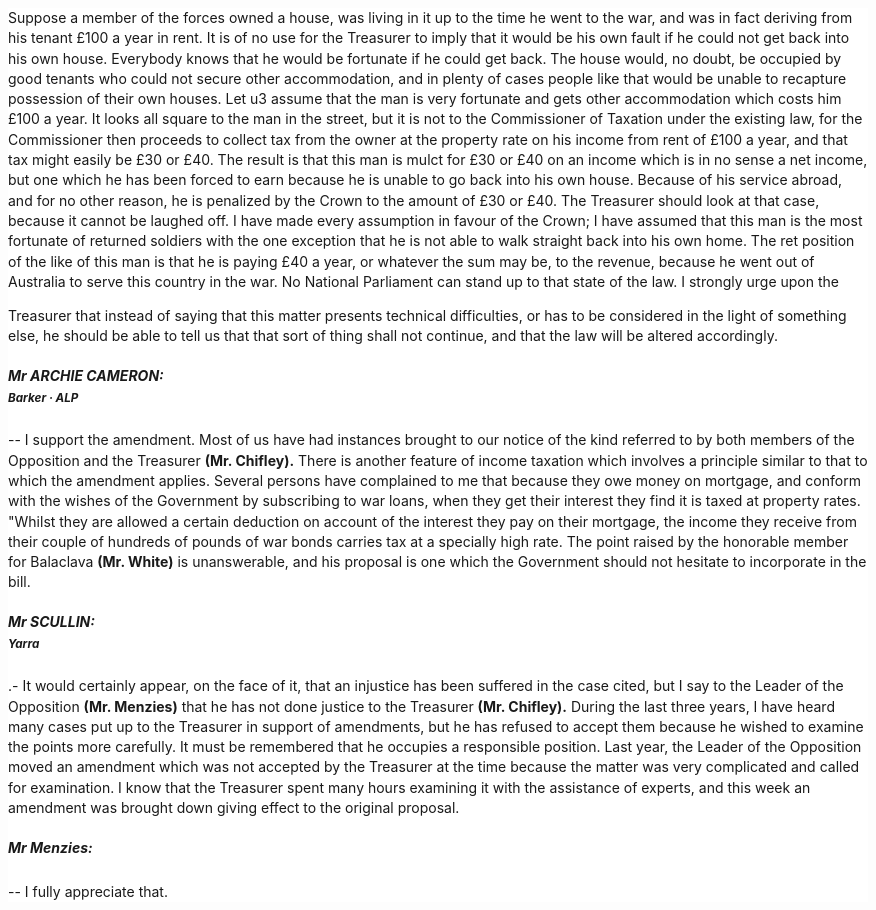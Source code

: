 Suppose  a member of the forces owned a house, was living in it up to the time he went to the war, and was in fact deriving from his tenant £100 a year in rent. It is of no use for the Treasurer to imply that it would be his own fault if he could not get back into his own house. Everybody knows that he would be fortunate if he could get back. The house would, no doubt, be occupied by good tenants who could not secure other accommodation, and in plenty of cases people like that would be unable to recapture possession of their own houses. Let u3 assume that the man is very fortunate and gets other accommodation which costs him £100 a year. It looks all square to the man in the street, but it is not to the Commissioner of Taxation under the existing law, for the Commissioner then proceeds to collect tax from the owner at the property rate on his income from rent of £100 a year, and that tax might easily be £30 or £40. The result is that this man is mulct for £30 or £40 on an income which is in no sense a net income, but one which he has been forced to earn because he is unable to go back into his own house. Because of his service abroad, and for no other reason, he is penalized by the Crown to the amount of £30 or £40. The Treasurer should look at that case, because it cannot be laughed off. I have made every assumption in favour of the Crown; I have assumed that this man is the most fortunate of returned soldiers with the one exception that he is not able to walk straight back into his own home. The ret position of the like of this man is that he is paying £40 a year, or whatever the sum may be, to the revenue, because he went out of Australia to serve this country in the war. No National Parliament can stand up to that state of the law. I strongly urge upon the 

Treasurer that instead of saying that this matter presents technical difficulties, or has to be considered in the light of something else, he should be able to tell us that that sort of thing shall not continue, and that the law will be altered accordingly. 

##### Mr ARCHIE CAMERON:<br><small class="text-muted">Barker &middot; ALP</small>

-- I support the amendment. Most of us have had instances brought to our notice of the kind referred to by both members of the Opposition and the Treasurer  **(Mr. Chifley).**  There is another feature of income taxation which involves a principle similar to that to which the amendment applies. Several persons have complained to me that because they owe money on mortgage, and conform with the wishes of the Government by subscribing to war loans, when they get their interest they find it is taxed at property rates. "Whilst they are allowed a certain deduction on account of the interest they pay on their mortgage, the income they receive from their couple of hundreds of pounds of war bonds carries tax at a specially high rate. The point raised by the honorable member for Balaclava  **(Mr. White)**  is unanswerable, and his proposal is one which the Government should not hesitate to incorporate in the bill. 

##### Mr SCULLIN:<br><small class="text-muted">Yarra</small>

.- It would certainly appear, on the face of it, that an injustice has been suffered in the case cited, but I say to the Leader of the Opposition  **(Mr. Menzies)**  that he has not done justice to the Treasurer  **(Mr. Chifley).**  During the last three years, I have heard many cases put up to the Treasurer in support of amendments, but he has refused to accept them because he wished to examine the points more carefully. It must be remembered that he occupies a responsible position. Last year, the Leader of the Opposition moved an amendment which was not accepted by the Treasurer at the time because the matter was very complicated and called for examination. I know that the Treasurer spent many hours examining it with the assistance of experts, and this week an amendment was brought down giving effect to the original proposal. 

##### Mr Menzies:

-- I fully appreciate that. 
